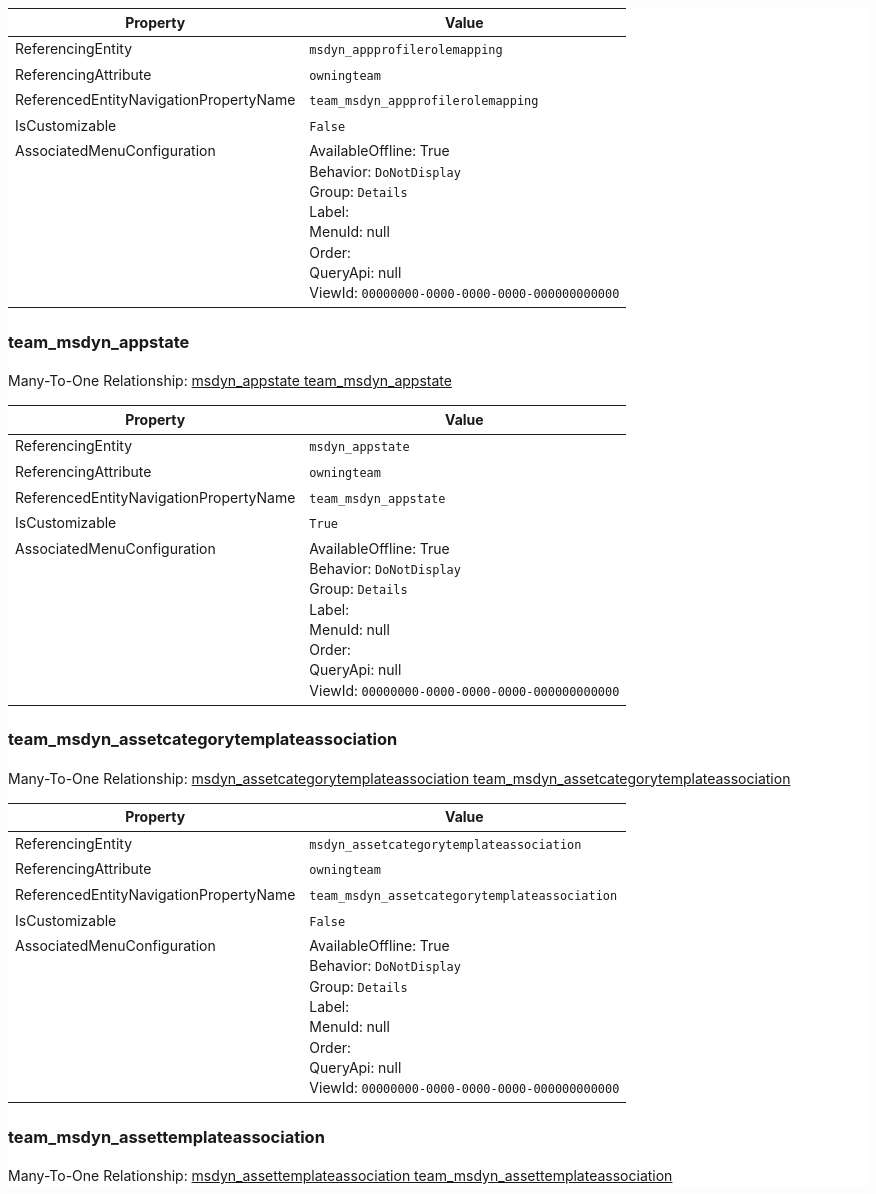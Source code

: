 |Property|Value|
|---|---|
|ReferencingEntity|`msdyn_appprofilerolemapping`|
|ReferencingAttribute|`owningteam`|
|ReferencedEntityNavigationPropertyName|`team_msdyn_appprofilerolemapping`|
|IsCustomizable|`False`|
|AssociatedMenuConfiguration|AvailableOffline: True<br />Behavior: `DoNotDisplay`<br />Group: `Details`<br />Label: <br />MenuId: null<br />Order: <br />QueryApi: null<br />ViewId: `00000000-0000-0000-0000-000000000000`|

### <a name="BKMK_team_msdyn_appstate"></a> team_msdyn_appstate

Many-To-One Relationship: [msdyn_appstate team_msdyn_appstate](msdyn_appstate.md#BKMK_team_msdyn_appstate)

|Property|Value|
|---|---|
|ReferencingEntity|`msdyn_appstate`|
|ReferencingAttribute|`owningteam`|
|ReferencedEntityNavigationPropertyName|`team_msdyn_appstate`|
|IsCustomizable|`True`|
|AssociatedMenuConfiguration|AvailableOffline: True<br />Behavior: `DoNotDisplay`<br />Group: `Details`<br />Label: <br />MenuId: null<br />Order: <br />QueryApi: null<br />ViewId: `00000000-0000-0000-0000-000000000000`|

### <a name="BKMK_team_msdyn_assetcategorytemplateassociation"></a> team_msdyn_assetcategorytemplateassociation

Many-To-One Relationship: [msdyn_assetcategorytemplateassociation team_msdyn_assetcategorytemplateassociation](msdyn_assetcategorytemplateassociation.md#BKMK_team_msdyn_assetcategorytemplateassociation)

|Property|Value|
|---|---|
|ReferencingEntity|`msdyn_assetcategorytemplateassociation`|
|ReferencingAttribute|`owningteam`|
|ReferencedEntityNavigationPropertyName|`team_msdyn_assetcategorytemplateassociation`|
|IsCustomizable|`False`|
|AssociatedMenuConfiguration|AvailableOffline: True<br />Behavior: `DoNotDisplay`<br />Group: `Details`<br />Label: <br />MenuId: null<br />Order: <br />QueryApi: null<br />ViewId: `00000000-0000-0000-0000-000000000000`|

### <a name="BKMK_team_msdyn_assettemplateassociation"></a> team_msdyn_assettemplateassociation

Many-To-One Relationship: [msdyn_assettemplateassociation team_msdyn_assettemplateassociation](msdyn_assettemplateassociation.md#BKMK_team_msdyn_assettemplateassociation)
